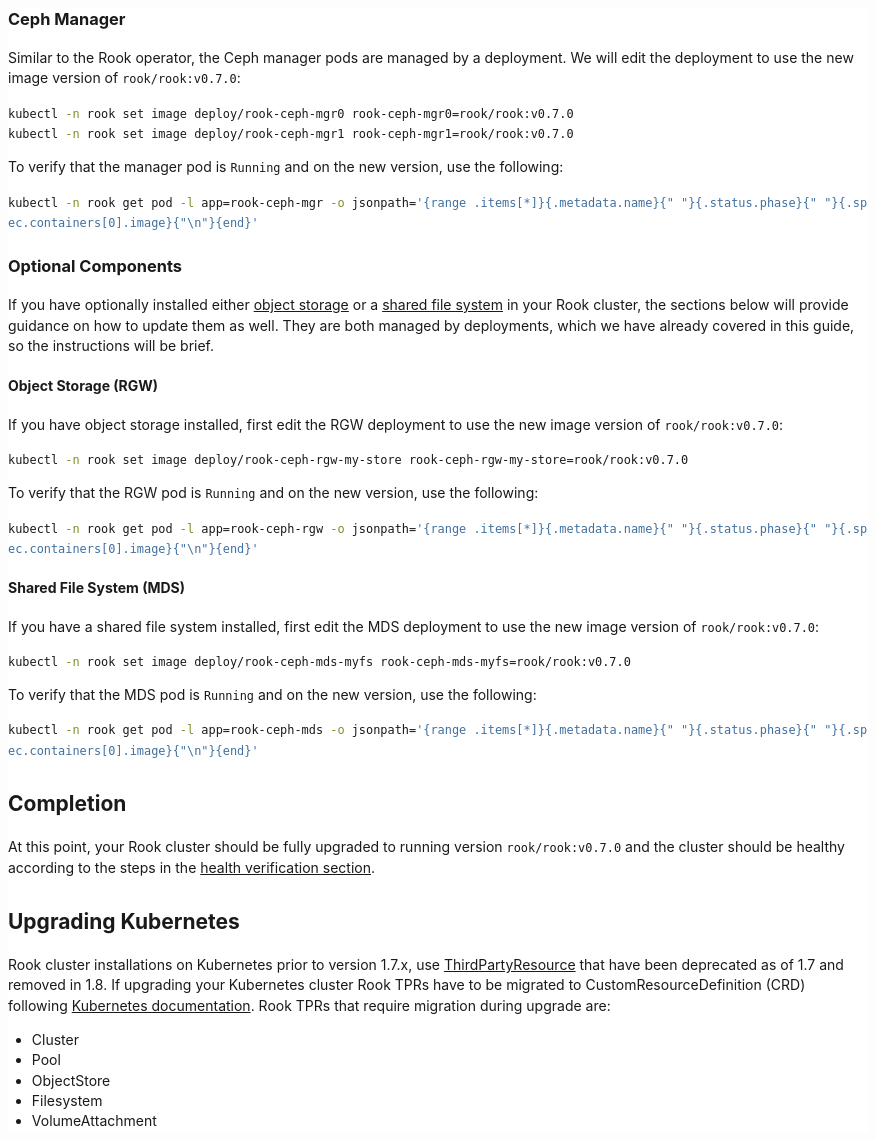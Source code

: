 ### Ceph Manager
Similar to the Rook operator, the Ceph manager pods are managed by a deployment.
We will edit the deployment to use the new image version of `rook/rook:v0.7.0`:
```bash
kubectl -n rook set image deploy/rook-ceph-mgr0 rook-ceph-mgr0=rook/rook:v0.7.0
kubectl -n rook set image deploy/rook-ceph-mgr1 rook-ceph-mgr1=rook/rook:v0.7.0
```

To verify that the manager pod is `Running` and on the new version, use the following:
```bash
kubectl -n rook get pod -l app=rook-ceph-mgr -o jsonpath='{range .items[*]}{.metadata.name}{" "}{.status.phase}{" "}{.spec.containers[0].image}{"\n"}{end}'
```

### Optional Components
If you have optionally installed either [object storage](./object.md) or a [shared file system](./filesystem.md) in your Rook cluster, the sections below will provide guidance on how to update them as well.
They are both managed by deployments, which we have already covered in this guide, so the instructions will be brief.

#### Object Storage (RGW)
If you have object storage installed, first edit the RGW deployment to use the new image version of `rook/rook:v0.7.0`:
```bash
kubectl -n rook set image deploy/rook-ceph-rgw-my-store rook-ceph-rgw-my-store=rook/rook:v0.7.0
```

To verify that the RGW pod is `Running` and on the new version, use the following:
```bash
kubectl -n rook get pod -l app=rook-ceph-rgw -o jsonpath='{range .items[*]}{.metadata.name}{" "}{.status.phase}{" "}{.spec.containers[0].image}{"\n"}{end}'
```

#### Shared File System (MDS)
If you have a shared file system installed, first edit the MDS deployment to use the new image version of `rook/rook:v0.7.0`:
```bash
kubectl -n rook set image deploy/rook-ceph-mds-myfs rook-ceph-mds-myfs=rook/rook:v0.7.0
```

To verify that the MDS pod is `Running` and on the new version, use the following:
```bash
kubectl -n rook get pod -l app=rook-ceph-mds -o jsonpath='{range .items[*]}{.metadata.name}{" "}{.status.phase}{" "}{.spec.containers[0].image}{"\n"}{end}'
```

## Completion
At this point, your Rook cluster should be fully upgraded to running version `rook/rook:v0.7.0` and the cluster should be healthy according to the steps in the [health verification section](#health-verification).

## Upgrading Kubernetes
Rook cluster installations on Kubernetes prior to version 1.7.x, use [ThirdPartyResource](https://kubernetes.io/docs/tasks/access-kubernetes-api/extend-api-third-party-resource/) that have been deprecated as of 1.7 and removed in 1.8. If upgrading your Kubernetes cluster Rook TPRs have to be migrated to CustomResourceDefinition (CRD) following [Kubernetes documentation](https://kubernetes.io/docs/tasks/access-kubernetes-api/migrate-third-party-resource/). Rook TPRs that require migration during upgrade are: 
- Cluster
- Pool
- ObjectStore
- Filesystem
- VolumeAttachment
